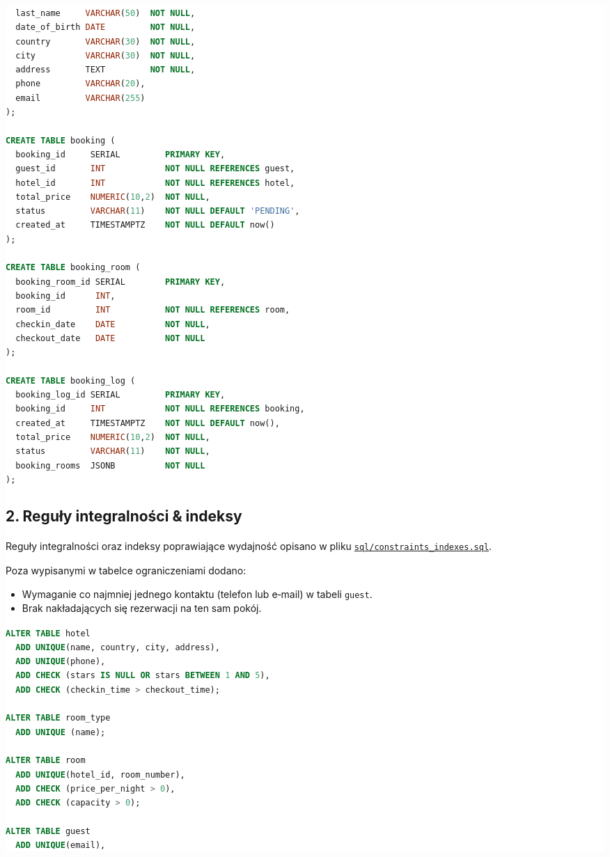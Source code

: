 ```sql
  last_name     VARCHAR(50)  NOT NULL,
  date_of_birth DATE         NOT NULL,
  country       VARCHAR(30)  NOT NULL,
  city          VARCHAR(30)  NOT NULL,
  address       TEXT         NOT NULL,
  phone         VARCHAR(20),
  email         VARCHAR(255)
);

CREATE TABLE booking (
  booking_id     SERIAL         PRIMARY KEY,
  guest_id       INT            NOT NULL REFERENCES guest,
  hotel_id       INT            NOT NULL REFERENCES hotel,
  total_price    NUMERIC(10,2)  NOT NULL,
  status         VARCHAR(11)    NOT NULL DEFAULT 'PENDING',
  created_at     TIMESTAMPTZ    NOT NULL DEFAULT now()
);

CREATE TABLE booking_room (
  booking_room_id SERIAL        PRIMARY KEY,
  booking_id      INT,
  room_id         INT           NOT NULL REFERENCES room,
  checkin_date    DATE          NOT NULL,
  checkout_date   DATE          NOT NULL
);

CREATE TABLE booking_log (
  booking_log_id SERIAL         PRIMARY KEY,
  booking_id     INT            NOT NULL REFERENCES booking,
  created_at     TIMESTAMPTZ    NOT NULL DEFAULT now(),
  total_price    NUMERIC(10,2)  NOT NULL,
  status         VARCHAR(11)    NOT NULL,
  booking_rooms  JSONB          NOT NULL
);
```

<div style="page-break-after: always;"></div>

## 2. Reguły integralności & indeksy

Reguły integralności oraz indeksy poprawiające wydajność opisano w pliku [`sql/constraints_indexes.sql`](./sql/constraints_indexes.sql).


Poza wypisanymi w tabelce ograniczeniami dodano:
* Wymaganie co najmniej jednego kontaktu (telefon lub e‑mail) w tabeli `guest`.
* Brak nakładających się rezerwacji na ten sam pokój.

```sql
ALTER TABLE hotel
  ADD UNIQUE(name, country, city, address),
  ADD UNIQUE(phone),
  ADD CHECK (stars IS NULL OR stars BETWEEN 1 AND 5),
  ADD CHECK (checkin_time > checkout_time);

ALTER TABLE room_type
  ADD UNIQUE (name);

ALTER TABLE room
  ADD UNIQUE(hotel_id, room_number),
  ADD CHECK (price_per_night > 0),
  ADD CHECK (capacity > 0);

ALTER TABLE guest
  ADD UNIQUE(email),
```